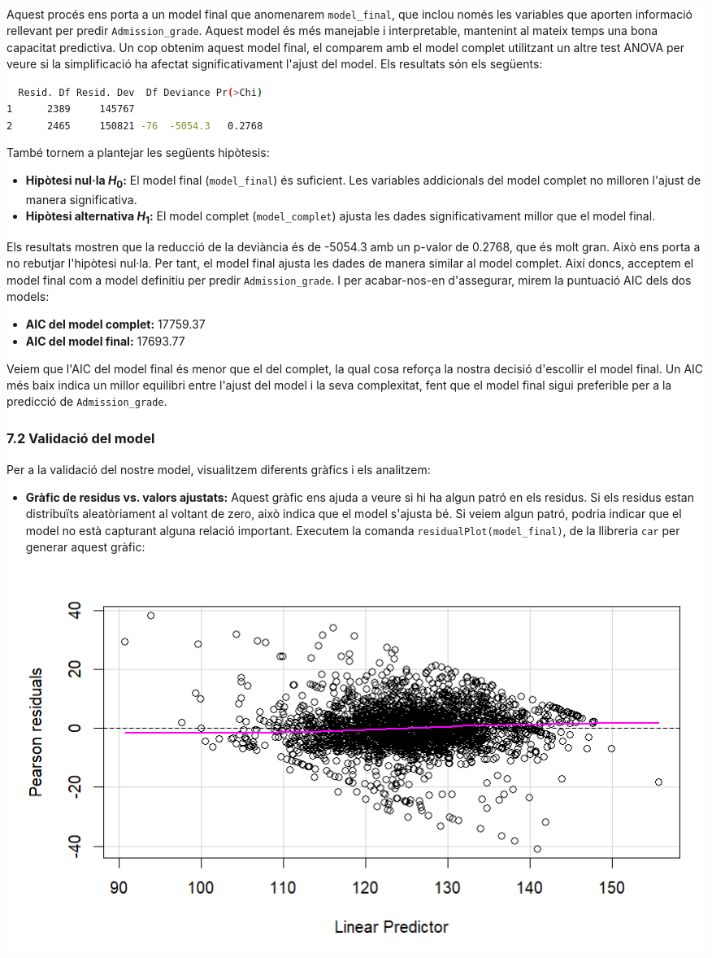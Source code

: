Aquest procés ens porta a un model final que anomenarem `model_final`, que inclou només les variables que aporten informació rellevant per predir `Admission_grade`. Aquest model és més manejable i interpretable, mantenint al mateix temps una bona capacitat predictiva. Un cop obtenim aquest model final, el comparem amb el model complet utilitzant un altre test ANOVA per veure si la simplificació ha afectat significativament l'ajust del model. Els resultats són els següents:

```bash
  Resid. Df Resid. Dev  Df Deviance Pr(>Chi)
1      2389     145767                      
2      2465     150821 -76  -5054.3   0.2768
```

També tornem a plantejar les següents hipòtesis:

- **Hipòtesi nul·la $H_0$:** El model final (`model_final`) és suficient. Les variables addicionals del model complet no milloren l'ajust de manera significativa.
- **Hipòtesi alternativa $H_1$:** El model complet (`model_complet`) ajusta les dades significativament millor que el model final.

Els resultats mostren que la reducció de la deviància és de -5054.3 amb un p-valor de 0.2768, que és molt gran. Això ens porta a no rebutjar l'hipòtesi nul·la. Per tant, el model final ajusta les dades de manera similar al model complet. Així doncs, acceptem el model final com a model definitiu per predir `Admission_grade`. I per acabar-nos-en d'assegurar, mirem la puntuació AIC dels dos models:

- **AIC del model complet:** 17759.37
- **AIC del model final:** 17693.77

Veiem que l'AIC del model final és menor que el del complet, la qual cosa reforça la nostra decisió d'escollir el model final. Un AIC més baix indica un millor equilibri entre l'ajust del model i la seva complexitat, fent que el model final sigui preferible per a la predicció de `Admission_grade`.

### 7.2 Validació del model

Per a la validació del nostre model, visualitzem diferents gràfics i els analitzem:

- **Gràfic de residus vs. valors ajustats:**
  Aquest gràfic ens ajuda a veure si hi ha algun patró en els residus. Si els residus estan distribuïts aleatòriament al voltant de zero, això indica que el model s'ajusta bé. Si veiem algun patró, podria indicar que el model no està capturant alguna relació important. Executem la comanda `residualPlot(model_final)`, de la llibreria `car` per generar aquest gràfic:

  <div class="image-row">
    <div class="image-column">
      <img src="./images/mlgz/admission_grade_residus.png" alt="Gràfic de residus vs. valors ajustats">